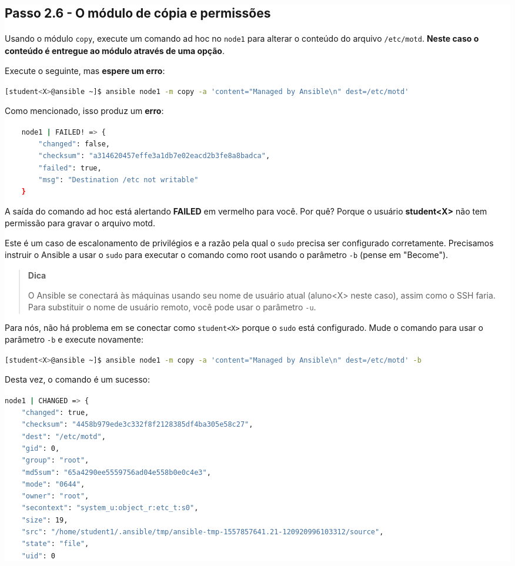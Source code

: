 ## Passo 2.6 - O módulo de cópia e permissões

Usando o módulo `copy`, execute um comando ad hoc no `node1` para alterar o conteúdo do arquivo `/etc/motd`. **Neste caso o conteúdo é entregue ao módulo através de uma opção**.

Execute o seguinte, mas **espere um erro**:

```bash
[student<X>@ansible ~]$ ansible node1 -m copy -a 'content="Managed by Ansible\n" dest=/etc/motd'
```
Como mencionado, isso produz um **erro**:

```bash
    node1 | FAILED! => {
        "changed": false,
        "checksum": "a314620457effe3a1db7e02eacd2b3fe8a8badca",
        "failed": true,
        "msg": "Destination /etc not writable"
    }
```

A saída do comando ad hoc está alertando **FAILED** em vermelho para você. Por quê? Porque o usuário **student\<X\>** não tem permissão para gravar o arquivo motd.

Este é um caso de escalonamento de privilégios e a razão pela qual o `sudo` precisa ser configurado corretamente. Precisamos instruir o Ansible a usar o `sudo` para executar o comando como root usando o parâmetro `-b` (pense em "Become").

> **Dica**
>
> O Ansible se conectará às máquinas usando seu nome de usuário atual (aluno\<X\> neste caso), assim como o SSH faria. Para substituir o nome de usuário remoto, você pode usar o parâmetro `-u`.

Para nós, não há problema em se conectar como `student<X>` porque o `sudo` está configurado. Mude o comando para usar o parâmetro `-b` e execute novamente:

```bash
[student<X>@ansible ~]$ ansible node1 -m copy -a 'content="Managed by Ansible\n" dest=/etc/motd' -b
```

Desta vez, o comando é um sucesso:

```bash
node1 | CHANGED => {
    "changed": true,
    "checksum": "4458b979ede3c332f8f2128385df4ba305e58c27",
    "dest": "/etc/motd",
    "gid": 0,
    "group": "root",
    "md5sum": "65a4290ee5559756ad04e558b0e0c4e3",
    "mode": "0644",
    "owner": "root",
    "secontext": "system_u:object_r:etc_t:s0",
    "size": 19,
    "src": "/home/student1/.ansible/tmp/ansible-tmp-1557857641.21-120920996103312/source",
    "state": "file",
    "uid": 0
```
